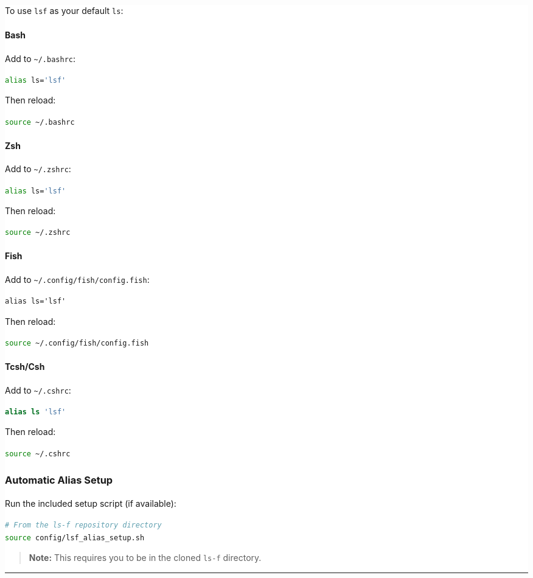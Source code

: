 To use `lsf` as your default `ls`:

#### Bash

Add to `~/.bashrc`:
```bash
alias ls='lsf'
```

Then reload:
```bash
source ~/.bashrc
```

#### Zsh

Add to `~/.zshrc`:
```bash
alias ls='lsf'
```

Then reload:
```bash
source ~/.zshrc
```

#### Fish

Add to `~/.config/fish/config.fish`:
```fish
alias ls='lsf'
```

Then reload:
```bash
source ~/.config/fish/config.fish
```

#### Tcsh/Csh

Add to `~/.cshrc`:
```csh
alias ls 'lsf'
```

Then reload:
```bash
source ~/.cshrc
```

### Automatic Alias Setup

Run the included setup script (if available):

```bash
# From the ls-f repository directory
source config/lsf_alias_setup.sh
```

> **Note:** This requires you to be in the cloned `ls-f` directory.

---